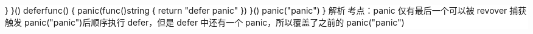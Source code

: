 }
}()
deferfunc() {
panic(func()string {
return "defer panic"
})
}()
panic("panic")
}
解析
考点：panic 仅有最后一个可以被 revover 捕获
触发 panic("panic")后顺序执行 defer，但是 defer 中还有一个 panic，所以覆盖了之前的 panic("panic")
